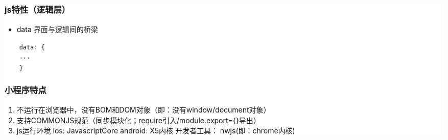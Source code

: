 ### js特性（逻辑层）

- data 界面与逻辑间的桥梁

```javascript
    data: {
    ···
    }
```

### 小程序特点

1. 不运行在浏览器中，没有BOM和DOM对象（即：没有window/document对象）
2. 支持COMMONJS规范（同步模块化；require引入/module.export={}导出）
3. js运行环境 ios: JavascriptCore android: X5内核 开发者工具： nwjs(即：chrome内核)
